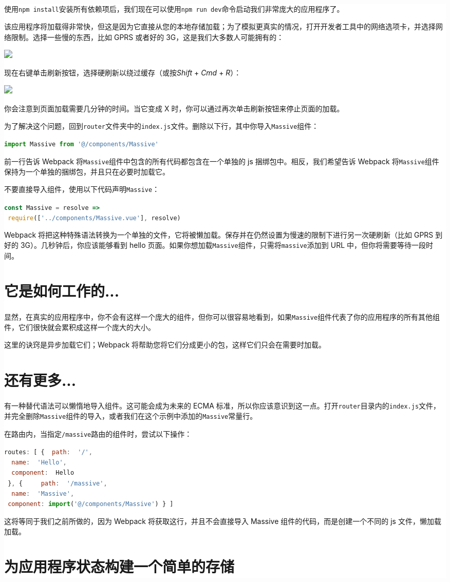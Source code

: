 使用`npm install`安装所有依赖项后，我们现在可以使用`npm run dev`命令启动我们非常庞大的应用程序了。

该应用程序将加载得非常快，但这是因为它直接从您的本地存储加载；为了模拟更真实的情况，打开开发者工具中的网络选项卡，并选择网络限制。选择一些慢的东西，比如 GPRS 或者好的 3G，这是我们大多数人可能拥有的：

![](https://github.com/OpenDocCN/freelearn-vue-zh/raw/master/docs/cpl-vue2-web-dev/img/f48c0eb8-f26b-46a4-8776-b55eb26bb7a9.png)

现在右键单击刷新按钮，选择硬刷新以绕过缓存（或按*Shift* + *Cmd* + *R*）：

![](https://github.com/OpenDocCN/freelearn-vue-zh/raw/master/docs/cpl-vue2-web-dev/img/f2b2d058-173a-4601-bdc1-1c92008de325.png)

你会注意到页面加载需要几分钟的时间。当它变成 X 时，你可以通过再次单击刷新按钮来停止页面的加载。

为了解决这个问题，回到`router`文件夹中的`index.js`文件。删除以下行，其中你导入`Massive`组件：

```js
import Massive from '@/components/Massive'
```

前一行告诉 Webpack 将`Massive`组件中包含的所有代码都包含在一个单独的 js 捆绑包中。相反，我们希望告诉 Webpack 将`Massive`组件保持为一个单独的捆绑包，并且只在必要时加载它。

不要直接导入组件，使用以下代码声明`Massive`：

```js
const Massive = resolve =>
 require(['../components/Massive.vue'], resolve)
```

Webpack 将把这种特殊语法转换为一个单独的文件，它将被懒加载。保存并在仍然设置为慢速的限制下进行另一次硬刷新（比如 GPRS 到好的 3G）。几秒钟后，你应该能够看到 hello 页面。如果你想加载`Massive`组件，只需将`massive`添加到 URL 中，但你将需要等待一段时间。

# 它是如何工作的...

显然，在真实的应用程序中，你不会有这样一个庞大的组件，但你可以很容易地看到，如果`Massive`组件代表了你的应用程序的所有其他组件，它们很快就会累积成这样一个庞大的大小。

这里的诀窍是异步加载它们；Webpack 将帮助您将它们分成更小的包，这样它们只会在需要时加载。

# 还有更多...

有一种替代语法可以懒惰地导入组件。这可能会成为未来的 ECMA 标准，所以你应该意识到这一点。打开`router`目录内的`index.js`文件，并完全删除`Massive`组件的导入，或者我们在这个示例中添加的`Massive`常量行。

在路由内，当指定`/massive`路由的组件时，尝试以下操作：

```js
routes: [ {  path:  '/',
  name:  'Hello',
  component:  Hello
 }, {     path:  '/massive',
  name:  'Massive',
 component: import('@/components/Massive') } ] 
```

这将等同于我们之前所做的，因为 Webpack 将获取这行，并且不会直接导入 Massive 组件的代码，而是创建一个不同的 js 文件，懒加载加载。

# 为应用程序状态构建一个简单的存储
